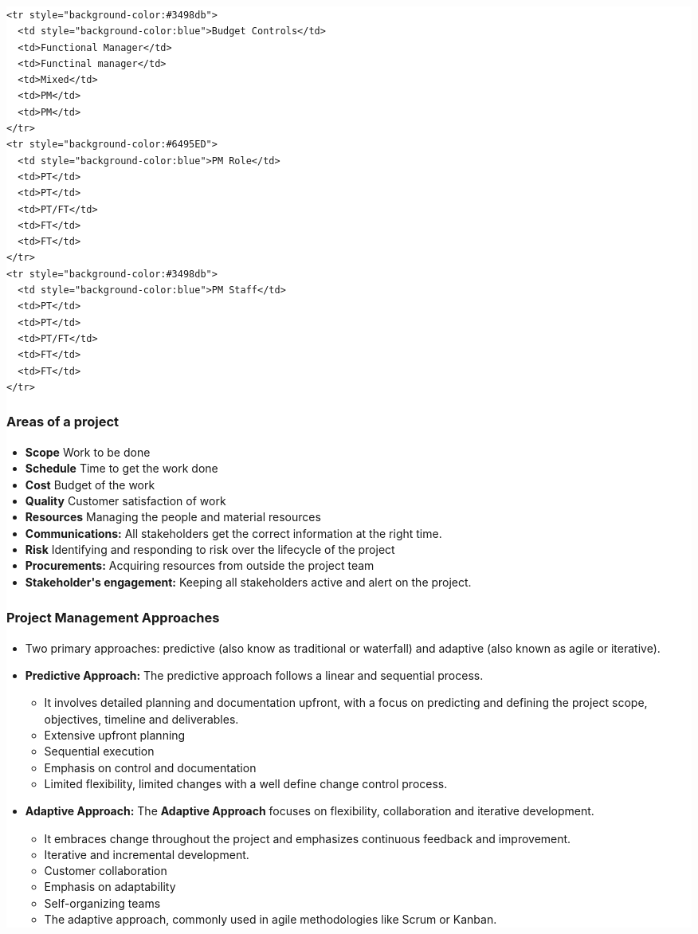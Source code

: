     <tr style="background-color:#3498db">
      <td style="background-color:blue">Budget Controls</td>
      <td>Functional Manager</td>
      <td>Functinal manager</td>
      <td>Mixed</td>
      <td>PM</td>
      <td>PM</td>
    </tr>
    <tr style="background-color:#6495ED">
      <td style="background-color:blue">PM Role</td>
      <td>PT</td>
      <td>PT</td>
      <td>PT/FT</td>
      <td>FT</td>
      <td>FT</td>
    </tr>
    <tr style="background-color:#3498db">
      <td style="background-color:blue">PM Staff</td>
      <td>PT</td>
      <td>PT</td>
      <td>PT/FT</td>
      <td>FT</td>
      <td>FT</td>
    </tr>
  </tbody>
</table>

### Areas of a project
- **Scope** Work to be done
- **Schedule** Time to get the work done 
- **Cost** Budget of the work 
- **Quality** Customer satisfaction of work 
- **Resources** Managing the people and material resources
- **Communications:** All stakeholders get the correct information at the right time. 
- **Risk** Identifying and responding to risk over the lifecycle of the project
- **Procurements:** Acquiring resources from outside the project team 
- **Stakeholder's engagement:** Keeping all stakeholders active and alert on the project. 

### Project Management Approaches
- Two primary approaches: predictive (also know as traditional or waterfall) and adaptive (also known as agile or iterative).
- **Predictive Approach:** The predictive approach follows a linear and sequential process. 
  - It involves detailed planning and documentation upfront, with a focus on predicting and defining the project scope, objectives, timeline and deliverables.
  - Extensive upfront planning 
  - Sequential execution 
  - Emphasis on control and documentation
  - Limited flexibility, limited changes with a well define change control process. 

- **Adaptive Approach:** The **Adaptive Approach** focuses on flexibility, collaboration and iterative development. 
  - It embraces change throughout the project and emphasizes continuous feedback and improvement. 
  - Iterative and incremental development.
  - Customer collaboration 
  - Emphasis on adaptability 
  - Self-organizing teams 
  - The adaptive approach, commonly used in agile methodologies like Scrum or Kanban. 
